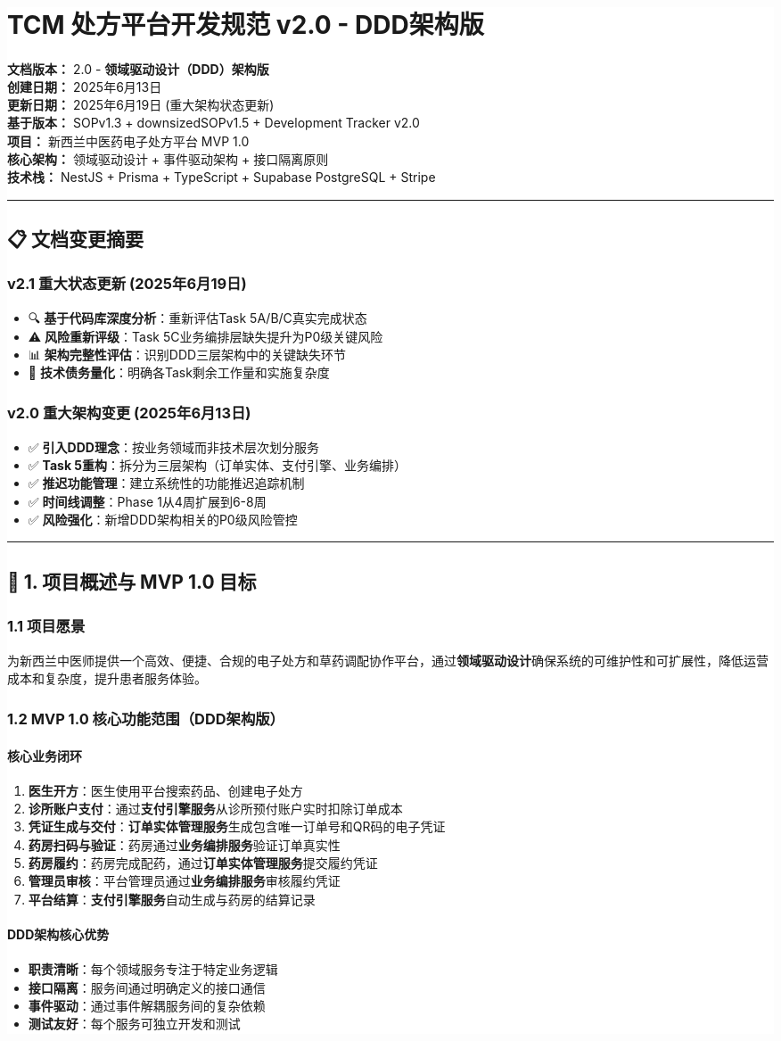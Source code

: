 # TCM 处方平台开发规范 v2.0 - DDD架构版

**文档版本：** 2.0 - **领域驱动设计（DDD）架构版**  
**创建日期：** 2025年6月13日  
**更新日期：** 2025年6月19日 (重大架构状态更新)  
**基于版本：** SOPv1.3 + downsizedSOPv1.5 + Development Tracker v2.0  
**项目：** 新西兰中医药电子处方平台 MVP 1.0  
**核心架构：** 领域驱动设计 + 事件驱动架构 + 接口隔离原则  
**技术栈：** NestJS + Prisma + TypeScript + Supabase PostgreSQL + Stripe  

---

## 📋 文档变更摘要

### v2.1 重大状态更新 (2025年6月19日)
- 🔍 **基于代码库深度分析**：重新评估Task 5A/B/C真实完成状态
- ⚠️ **风险重新评级**：Task 5C业务编排层缺失提升为P0级关键风险
- 📊 **架构完整性评估**：识别DDD三层架构中的关键缺失环节
- 🎯 **技术债务量化**：明确各Task剩余工作量和实施复杂度

### v2.0 重大架构变更 (2025年6月13日)
- ✅ **引入DDD理念**：按业务领域而非技术层次划分服务
- ✅ **Task 5重构**：拆分为三层架构（订单实体、支付引擎、业务编排）
- ✅ **推迟功能管理**：建立系统性的功能推迟追踪机制
- ✅ **时间线调整**：Phase 1从4周扩展到6-8周
- ✅ **风险强化**：新增DDD架构相关的P0级风险管控

---

## 🎯 1. 项目概述与 MVP 1.0 目标

### 1.1 项目愿景
为新西兰中医师提供一个高效、便捷、合规的电子处方和草药调配协作平台，通过**领域驱动设计**确保系统的可维护性和可扩展性，降低运营成本和复杂度，提升患者服务体验。

### 1.2 MVP 1.0 核心功能范围（DDD架构版）

#### 核心业务闭环
1. **医生开方**：医生使用平台搜索药品、创建电子处方
2. **诊所账户支付**：通过**支付引擎服务**从诊所预付账户实时扣除订单成本
3. **凭证生成与交付**：**订单实体管理服务**生成包含唯一订单号和QR码的电子凭证
4. **药房扫码与验证**：药房通过**业务编排服务**验证订单真实性
5. **药房履约**：药房完成配药，通过**订单实体管理服务**提交履约凭证
6. **管理员审核**：平台管理员通过**业务编排服务**审核履约凭证
7. **平台结算**：**支付引擎服务**自动生成与药房的结算记录

#### DDD架构核心优势
- **职责清晰**：每个领域服务专注于特定业务逻辑
- **接口隔离**：服务间通过明确定义的接口通信
- **事件驱动**：通过事件解耦服务间的复杂依赖
- **测试友好**：每个服务可独立开发和测试
